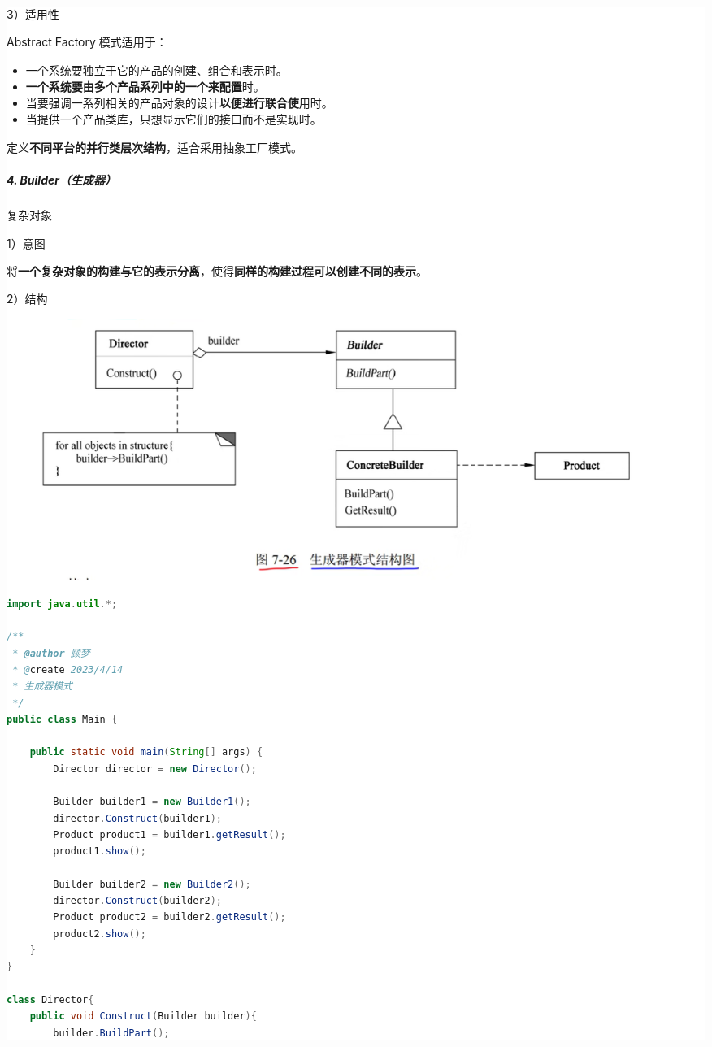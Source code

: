 3）适用性

Abstract Factory 模式适用于：

- 一个系统要独立于它的产品的创建、组合和表示时。
- **一个系统要由多个产品系列中的一个来配置**时。
- 当要强调一系列相关的产品对象的设计**以便进行联合使**用时。
- 当提供一个产品类库，只想显示它们的接口而不是实现时。

定义**不同平台的并行类层次结构**，适合采用抽象工厂模式。

##### 4. Builder（生成器）

复杂对象

1）意图

将**一个复杂对象的构建与它的表示分离**，使得**同样的构建过程可以创建不同的表示**。

2）结构

![](assets/image-20230414134325945.png)

```java
import java.util.*;

/**
 * @author 顾梦
 * @create 2023/4/14
 * 生成器模式
 */
public class Main {

    public static void main(String[] args) {
        Director director = new Director();

        Builder builder1 = new Builder1();
        director.Construct(builder1);
        Product product1 = builder1.getResult();
        product1.show();

        Builder builder2 = new Builder2();
        director.Construct(builder2);
        Product product2 = builder2.getResult();
        product2.show();
    }
}

class Director{
    public void Construct(Builder builder){
        builder.BuildPart();
```